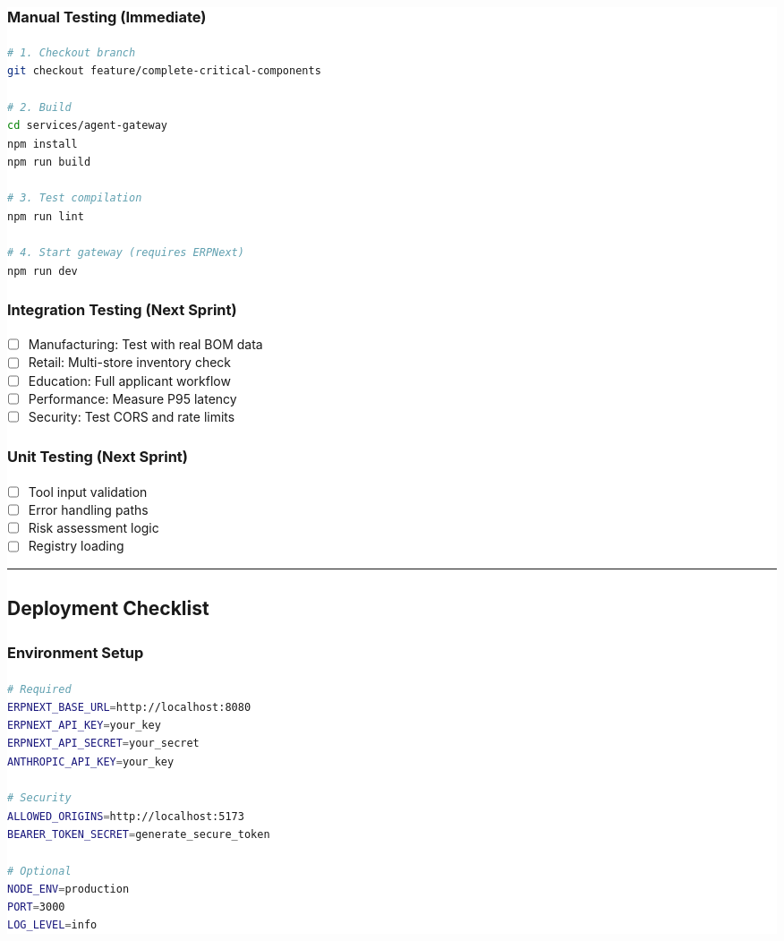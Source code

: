 ### Manual Testing (Immediate)
```bash
# 1. Checkout branch
git checkout feature/complete-critical-components

# 2. Build
cd services/agent-gateway
npm install
npm run build

# 3. Test compilation
npm run lint

# 4. Start gateway (requires ERPNext)
npm run dev
```

### Integration Testing (Next Sprint)
- [ ] Manufacturing: Test with real BOM data
- [ ] Retail: Multi-store inventory check
- [ ] Education: Full applicant workflow
- [ ] Performance: Measure P95 latency
- [ ] Security: Test CORS and rate limits

### Unit Testing (Next Sprint)
- [ ] Tool input validation
- [ ] Error handling paths
- [ ] Risk assessment logic
- [ ] Registry loading

---

## Deployment Checklist

### Environment Setup
```bash
# Required
ERPNEXT_BASE_URL=http://localhost:8080
ERPNEXT_API_KEY=your_key
ERPNEXT_API_SECRET=your_secret
ANTHROPIC_API_KEY=your_key

# Security
ALLOWED_ORIGINS=http://localhost:5173
BEARER_TOKEN_SECRET=generate_secure_token

# Optional
NODE_ENV=production
PORT=3000
LOG_LEVEL=info
```

